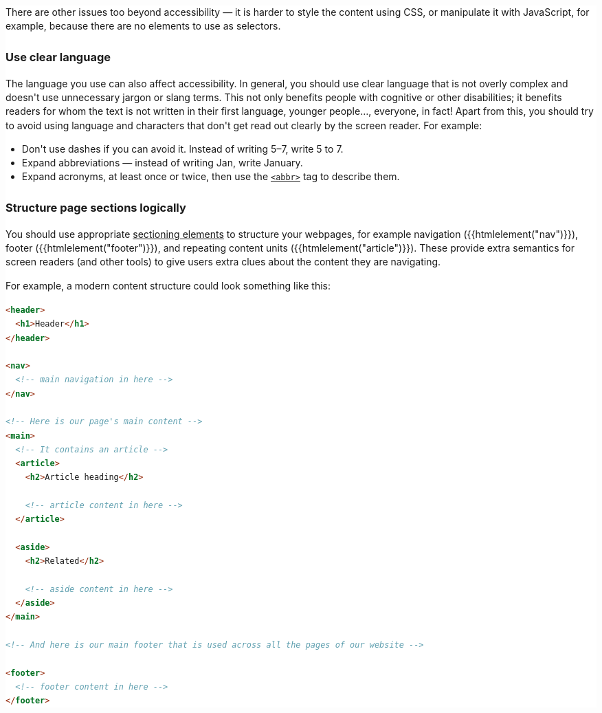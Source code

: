 There are other issues too beyond accessibility — it is harder to style the content using CSS, or manipulate it with JavaScript, for example, because there are no elements to use as selectors.

### Use clear language

The language you use can also affect accessibility. In general, you should use clear language that is not overly complex and doesn't use unnecessary jargon or slang terms. This not only benefits people with cognitive or other disabilities; it benefits readers for whom the text is not written in their first language, younger people…, everyone, in fact! Apart from this, you should try to avoid using language and characters that don't get read out clearly by the screen reader. For example:

- Don't use dashes if you can avoid it. Instead of writing 5–7, write 5 to 7.
- Expand abbreviations — instead of writing Jan, write January.
- Expand acronyms, at least once or twice, then use the [`<abbr>`](/en-US/docs/Web/HTML/Reference/Element/abbr) tag to describe them.

### Structure page sections logically

You should use appropriate [sectioning elements](/en-US/docs/Web/HTML/Reference/Element#content_sectioning) to structure your webpages, for example navigation ({{htmlelement("nav")}}), footer ({{htmlelement("footer")}}), and repeating content units ({{htmlelement("article")}}). These provide extra semantics for screen readers (and other tools) to give users extra clues about the content they are navigating.

For example, a modern content structure could look something like this:

```html
<header>
  <h1>Header</h1>
</header>

<nav>
  <!-- main navigation in here -->
</nav>

<!-- Here is our page's main content -->
<main>
  <!-- It contains an article -->
  <article>
    <h2>Article heading</h2>

    <!-- article content in here -->
  </article>

  <aside>
    <h2>Related</h2>

    <!-- aside content in here -->
  </aside>
</main>

<!-- And here is our main footer that is used across all the pages of our website -->

<footer>
  <!-- footer content in here -->
</footer>
```
